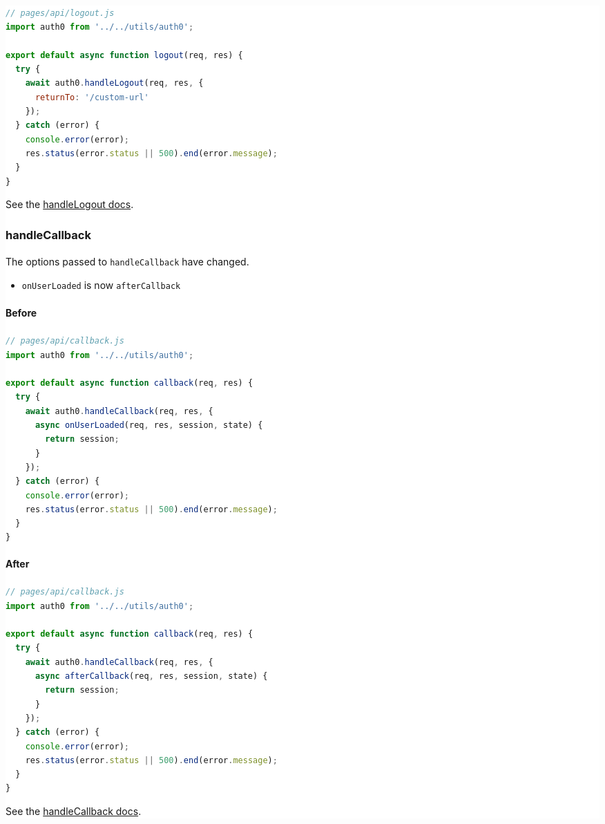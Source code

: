 ```js
// pages/api/logout.js
import auth0 from '../../utils/auth0';

export default async function logout(req, res) {
  try {
    await auth0.handleLogout(req, res, {
      returnTo: '/custom-url'
    });
  } catch (error) {
    console.error(error);
    res.status(error.status || 500).end(error.message);
  }
}
```

See the [handleLogout docs](https://auth0.github.io/nextjs-auth0/modules/handlers_logout.html).

### handleCallback

The options passed to `handleCallback` have changed.

- `onUserLoaded` is now `afterCallback`

#### Before

```js
// pages/api/callback.js
import auth0 from '../../utils/auth0';

export default async function callback(req, res) {
  try {
    await auth0.handleCallback(req, res, {
      async onUserLoaded(req, res, session, state) {
        return session;
      }
    });
  } catch (error) {
    console.error(error);
    res.status(error.status || 500).end(error.message);
  }
}
```

#### After

```js
// pages/api/callback.js
import auth0 from '../../utils/auth0';

export default async function callback(req, res) {
  try {
    await auth0.handleCallback(req, res, {
      async afterCallback(req, res, session, state) {
        return session;
      }
    });
  } catch (error) {
    console.error(error);
    res.status(error.status || 500).end(error.message);
  }
}
```

See the [handleCallback docs](https://auth0.github.io/nextjs-auth0/modules/handlers_callback.html).
